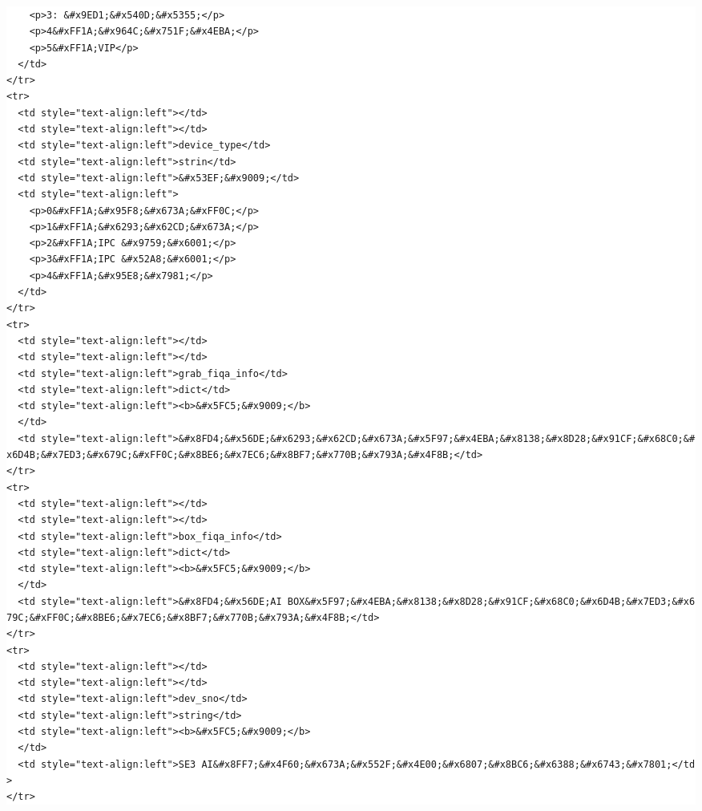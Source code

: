         <p>3: &#x9ED1;&#x540D;&#x5355;</p>
        <p>4&#xFF1A;&#x964C;&#x751F;&#x4EBA;</p>
        <p>5&#xFF1A;VIP</p>
      </td>
    </tr>
    <tr>
      <td style="text-align:left"></td>
      <td style="text-align:left"></td>
      <td style="text-align:left">device_type</td>
      <td style="text-align:left">strin</td>
      <td style="text-align:left">&#x53EF;&#x9009;</td>
      <td style="text-align:left">
        <p>0&#xFF1A;&#x95F8;&#x673A;&#xFF0C;</p>
        <p>1&#xFF1A;&#x6293;&#x62CD;&#x673A;</p>
        <p>2&#xFF1A;IPC &#x9759;&#x6001;</p>
        <p>3&#xFF1A;IPC &#x52A8;&#x6001;</p>
        <p>4&#xFF1A;&#x95E8;&#x7981;</p>
      </td>
    </tr>
    <tr>
      <td style="text-align:left"></td>
      <td style="text-align:left"></td>
      <td style="text-align:left">grab_fiqa_info</td>
      <td style="text-align:left">dict</td>
      <td style="text-align:left"><b>&#x5FC5;&#x9009;</b>
      </td>
      <td style="text-align:left">&#x8FD4;&#x56DE;&#x6293;&#x62CD;&#x673A;&#x5F97;&#x4EBA;&#x8138;&#x8D28;&#x91CF;&#x68C0;&#x6D4B;&#x7ED3;&#x679C;&#xFF0C;&#x8BE6;&#x7EC6;&#x8BF7;&#x770B;&#x793A;&#x4F8B;</td>
    </tr>
    <tr>
      <td style="text-align:left"></td>
      <td style="text-align:left"></td>
      <td style="text-align:left">box_fiqa_info</td>
      <td style="text-align:left">dict</td>
      <td style="text-align:left"><b>&#x5FC5;&#x9009;</b>
      </td>
      <td style="text-align:left">&#x8FD4;&#x56DE;AI BOX&#x5F97;&#x4EBA;&#x8138;&#x8D28;&#x91CF;&#x68C0;&#x6D4B;&#x7ED3;&#x679C;&#xFF0C;&#x8BE6;&#x7EC6;&#x8BF7;&#x770B;&#x793A;&#x4F8B;</td>
    </tr>
    <tr>
      <td style="text-align:left"></td>
      <td style="text-align:left"></td>
      <td style="text-align:left">dev_sno</td>
      <td style="text-align:left">string</td>
      <td style="text-align:left"><b>&#x5FC5;&#x9009;</b>
      </td>
      <td style="text-align:left">SE3 AI&#x8FF7;&#x4F60;&#x673A;&#x552F;&#x4E00;&#x6807;&#x8BC6;&#x6388;&#x6743;&#x7801;</td>
    </tr>
  </tbody>
